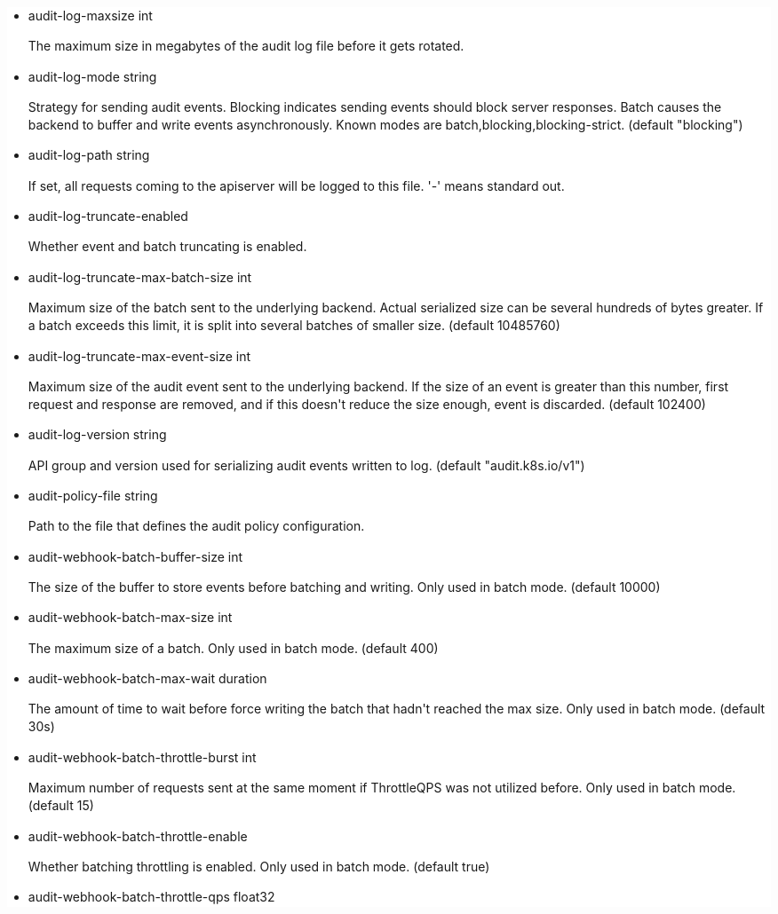 - audit-log-maxsize int

    The maximum size in megabytes of the audit log file before it gets rotated.

- audit-log-mode string

    Strategy for sending audit events. Blocking indicates sending events should block server responses. Batch causes the backend to buffer and write events asynchronously. Known modes are batch,blocking,blocking-strict. (default "blocking")

- audit-log-path string

    If set, all requests coming to the apiserver will be logged to this file.  '-' means standard out.

- audit-log-truncate-enabled

    Whether event and batch truncating is enabled.

- audit-log-truncate-max-batch-size int

    Maximum size of the batch sent to the underlying backend. Actual serialized size can be several hundreds of bytes greater. If a batch exceeds this limit, it is split into several batches of smaller size. (default 10485760)

- audit-log-truncate-max-event-size int

    Maximum size of the audit event sent to the underlying backend. If the size of an event is greater than this number, first request and response are removed, and if this doesn't reduce the size enough, event is discarded. (default 102400)

- audit-log-version string

    API group and version used for serializing audit events written to log. (default "audit.k8s.io/v1")

- audit-policy-file string

    Path to the file that defines the audit policy configuration.

- audit-webhook-batch-buffer-size int

    The size of the buffer to store events before batching and writing. Only used in batch mode. (default 10000)

- audit-webhook-batch-max-size int

    The maximum size of a batch. Only used in batch mode. (default 400)

- audit-webhook-batch-max-wait duration

    The amount of time to wait before force writing the batch that hadn't reached the max size. Only used in batch mode. (default 30s)

- audit-webhook-batch-throttle-burst int

    Maximum number of requests sent at the same moment if ThrottleQPS was not utilized before. Only used in batch mode. (default 15)

- audit-webhook-batch-throttle-enable

    Whether batching throttling is enabled. Only used in batch mode. (default true)

- audit-webhook-batch-throttle-qps float32
